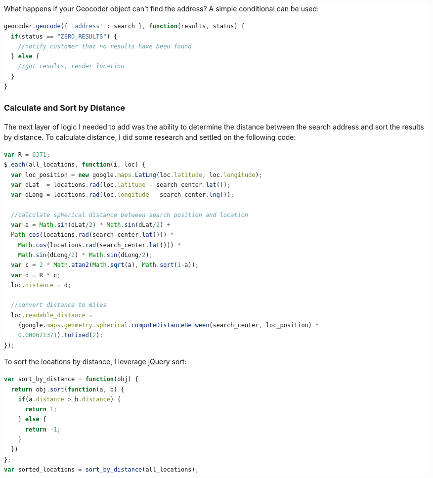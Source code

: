What happens if your Geocoder object can’t find the address? A simple conditional can be used:

```javascript
geocoder.geocode({ 'address' : search }, function(results, status) {
  if(status == "ZERO_RESULTS") {
    //notify customer that no results have been found
  } else {
    //got results, render location
  }
}
```

### Calculate and Sort by Distance

The next layer of logic I needed to add was the ability to determine the distance between the search address and sort the results by distance. To calculate distance, I did some research and settled on the following code:

```javascript
var R = 6371;
$.each(all_locations, function(i, loc) {
  var loc_position = new google.maps.LatLng(loc.latitude, loc.longitude);
  var dLat  = locations.rad(loc.latitude - search_center.lat());
  var dLong = locations.rad(loc.longitude - search_center.lng());

  //calculate spherical distance between search position and location
  var a = Math.sin(dLat/2) * Math.sin(dLat/2) +
  Math.cos(locations.rad(search_center.lat())) *
    Math.cos(locations.rad(search_center.lat())) *
    Math.sin(dLong/2) * Math.sin(dLong/2);
  var c = 2 * Math.atan2(Math.sqrt(a), Math.sqrt(1-a));
  var d = R * c;
  loc.distance = d;

  //convert distance to miles
  loc.readable_distance =
    (google.maps.geometry.spherical.computeDistanceBetween(search_center, loc_position) *
    0.000621371).toFixed(2);
});
```

To sort the locations by distance, I leverage jQuery sort:

```javascript
var sort_by_distance = function(obj) {
  return obj.sort(function(a, b) {
    if(a.distance > b.distance) {
      return 1;
    } else {
      return -1;
    }
  })
};
var sorted_locations = sort_by_distance(all_locations);
```
